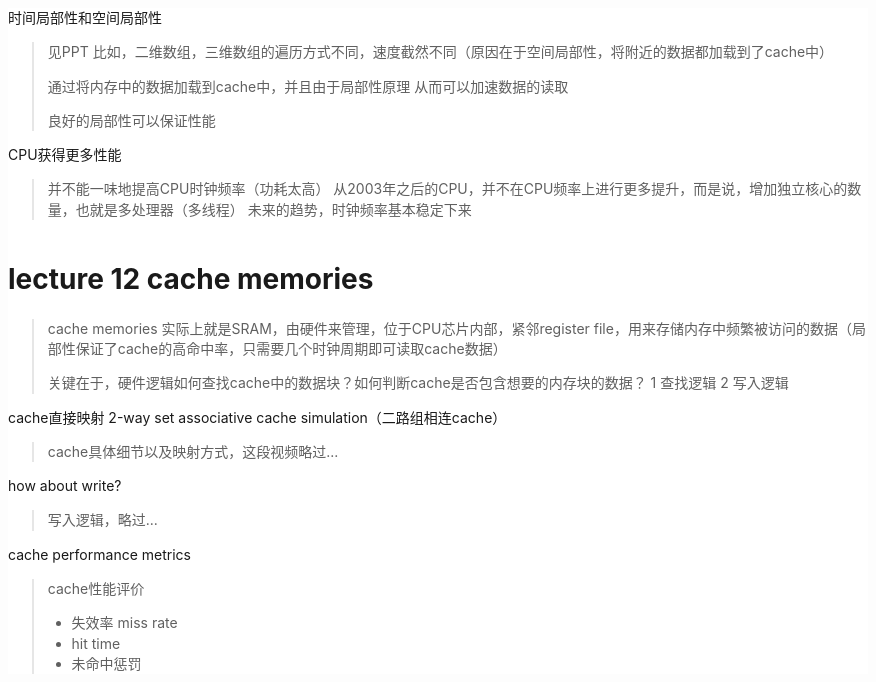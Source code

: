 

时间局部性和空间局部性

>
>
>见PPT
>比如，二维数组，三维数组的遍历方式不同，速度截然不同（原因在于空间局部性，将附近的数据都加载到了cache中）
>
>通过将内存中的数据加载到cache中，并且由于局部性原理
>从而可以加速数据的读取
>
>良好的局部性可以保证性能



CPU获得更多性能

>
>
>并不能一味地提高CPU时钟频率（功耗太高）
>从2003年之后的CPU，并不在CPU频率上进行更多提升，而是说，增加独立核心的数量，也就是多处理器（多线程）
>未来的趋势，时钟频率基本稳定下来

# lecture 12 cache memories



>
>
>cache memories 
>实际上就是SRAM，由硬件来管理，位于CPU芯片内部，紧邻register file，用来存储内存中频繁被访问的数据（局部性保证了cache的高命中率，只需要几个时钟周期即可读取cache数据）
>
>关键在于，硬件逻辑如何查找cache中的数据块？如何判断cache是否包含想要的内存块的数据？
>1 查找逻辑
>2 写入逻辑



cache直接映射
2-way set associative cache simulation（二路组相连cache）

>
>
>cache具体细节以及映射方式，这段视频略过...



how about write?

>
>
>写入逻辑，略过...



cache performance metrics

>
>
>cache性能评价
>
>- 失效率 miss rate
>- hit time
>- 未命中惩罚
>
>
